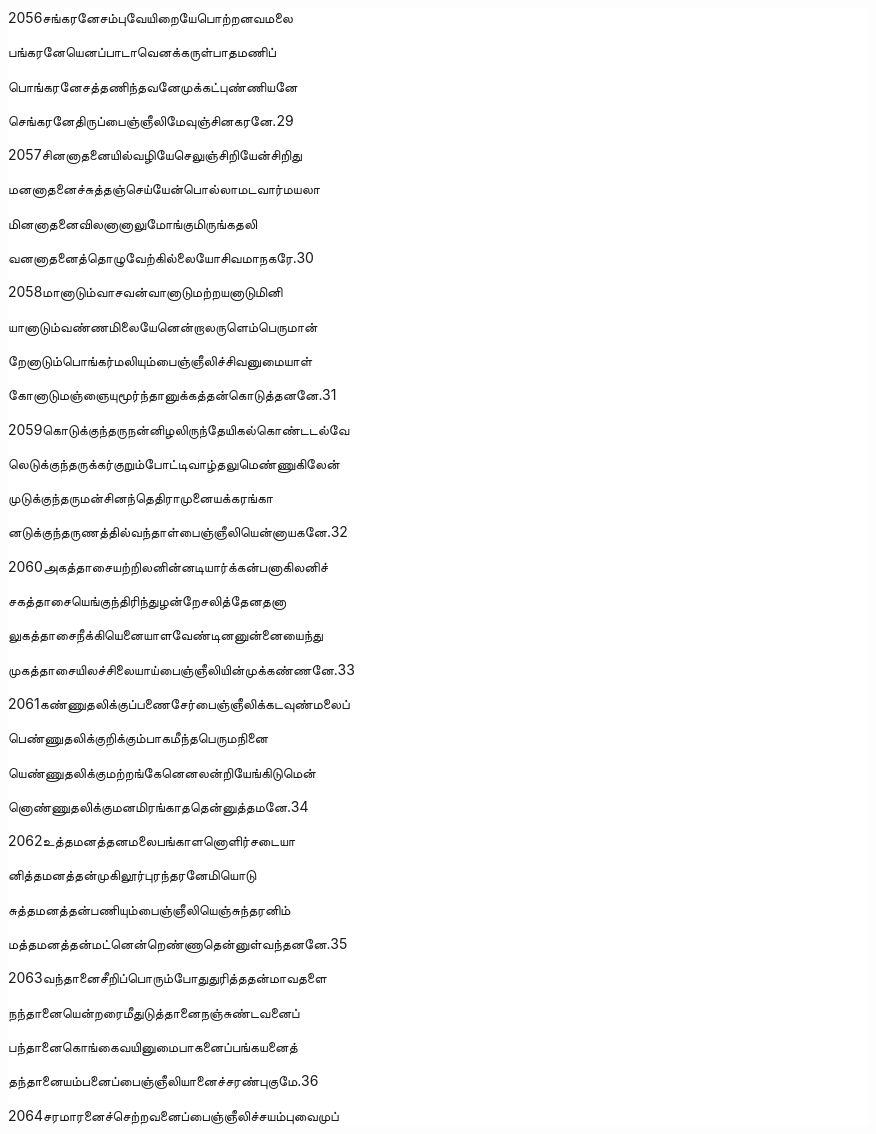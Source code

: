 2056சங்கரனேசம்புவேயிறையேபொற்றனவமலை  

பங்கரனேயெனப்பாடாவெனக்கருள்பாதமணிப்  

பொங்கரனேசத்தணிந்தவனேமுக்கட்புண்ணியனே  

செங்கரனேதிருப்பைஞ்ஞீலிமேவுஞ்சினகரனே.29

 2057சினனாதனையில்வழியேசெலுஞ்சிறியேன்சிறிது  

மனனாதனைச்சுத்தஞ்செய்யேன்பொல்லாமடவார்மயலா  

மினனாதனைவிலனானாலுமோங்குமிருங்கதலி  

வனனாதனைத்தொழுவேற்கில்லையோசிவமாநகரே.30

 2058மானாடும்வாசவன்வானாடுமற்றயனாடுமினி  

யானாடும்வண்ணமிலையேனென்றாலருளெம்பெருமான்  

றேனாடும்பொங்கர்மலியும்பைஞ்ஞீலிச்சிவனுமையாள்  

கோனாடுமஞ்ஞையுமூர்ந்தானுக்கத்தன்கொடுத்தனனே.31

 2059கொடுக்குந்தருநன்னிழலிருந்தேயிகல்கொண்டடல்வே  

லெடுக்குந்தருக்கர்குறும்போட்டிவாழ்தலுமெண்ணுகிலேன்  

முடுக்குந்தருமன்சினந்தெதிராமுனையக்கரங்கா  

னடுக்குந்தருணத்தில்வந்தாள்பைஞ்ஞீலியென்னாயகனே.32

 2060அகத்தாசையற்றிலனின்னடியார்க்கன்பனாகிலனிச்  

சகத்தாசையெங்குந்திரிந்துழன்றேசலித்தேனதனா  

லுகத்தாசைநீக்கியெனையாளவேண்டினனுன்னையைந்து  

முகத்தாசையிலச்சிலையாய்பைஞ்ஞீலியின்முக்கண்ணனே.33

 2061கண்ணுதலிக்குப்பணைசேர்பைஞ்ஞீலிக்கடவுண்மலைப்  

பெண்ணுதலிக்குறிக்கும்பாகமீந்தபெருமநினை  

யெண்ணுதலிக்குமற்றங்கேனெனலன்றியேங்கிடுமென்  

னொண்ணுதலிக்குமனமிரங்காததென்னுத்தமனே.34

 2062உத்தமனத்தனமலைபங்காளனொளிர்சடையா  

னித்தமனத்தன்முகிலூர்புரந்தரனேமியொடு  

சுத்தமனத்தன்பணியும்பைஞ்ஞீலியெஞ்சுந்தரனிம்  

மத்தமனத்தன்மட்னென்றெண்ணாதென்னுள்வந்தனனே.35

 2063வந்தானைசீறிப்பொரும்போதுதுரித்ததன்மாவதளை  

நந்தானையென்றரைமீதுடுத்தானைநஞ்சுண்டவனைப்  

பந்தானைகொங்கைவயினுமைபாகனைப்பங்கயனைத்  

தந்தானையம்பனைப்பைஞ்ஞீலியானைச்சரண்புகுமே.36

 2064சரமாரனைச்செற்றவனைப்பைஞ்ஞீலிச்சயம்புவைமுப்  
